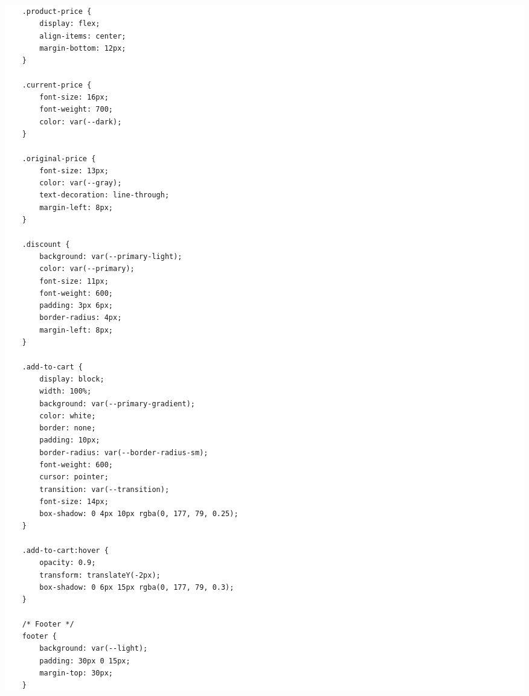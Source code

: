         .product-price {
            display: flex;
            align-items: center;
            margin-bottom: 12px;
        }

        .current-price {
            font-size: 16px;
            font-weight: 700;
            color: var(--dark);
        }

        .original-price {
            font-size: 13px;
            color: var(--gray);
            text-decoration: line-through;
            margin-left: 8px;
        }

        .discount {
            background: var(--primary-light);
            color: var(--primary);
            font-size: 11px;
            font-weight: 600;
            padding: 3px 6px;
            border-radius: 4px;
            margin-left: 8px;
        }

        .add-to-cart {
            display: block;
            width: 100%;
            background: var(--primary-gradient);
            color: white;
            border: none;
            padding: 10px;
            border-radius: var(--border-radius-sm);
            font-weight: 600;
            cursor: pointer;
            transition: var(--transition);
            font-size: 14px;
            box-shadow: 0 4px 10px rgba(0, 177, 79, 0.25);
        }

        .add-to-cart:hover {
            opacity: 0.9;
            transform: translateY(-2px);
            box-shadow: 0 6px 15px rgba(0, 177, 79, 0.3);
        }

        /* Footer */
        footer {
            background: var(--light);
            padding: 30px 0 15px;
            margin-top: 30px;
        }
